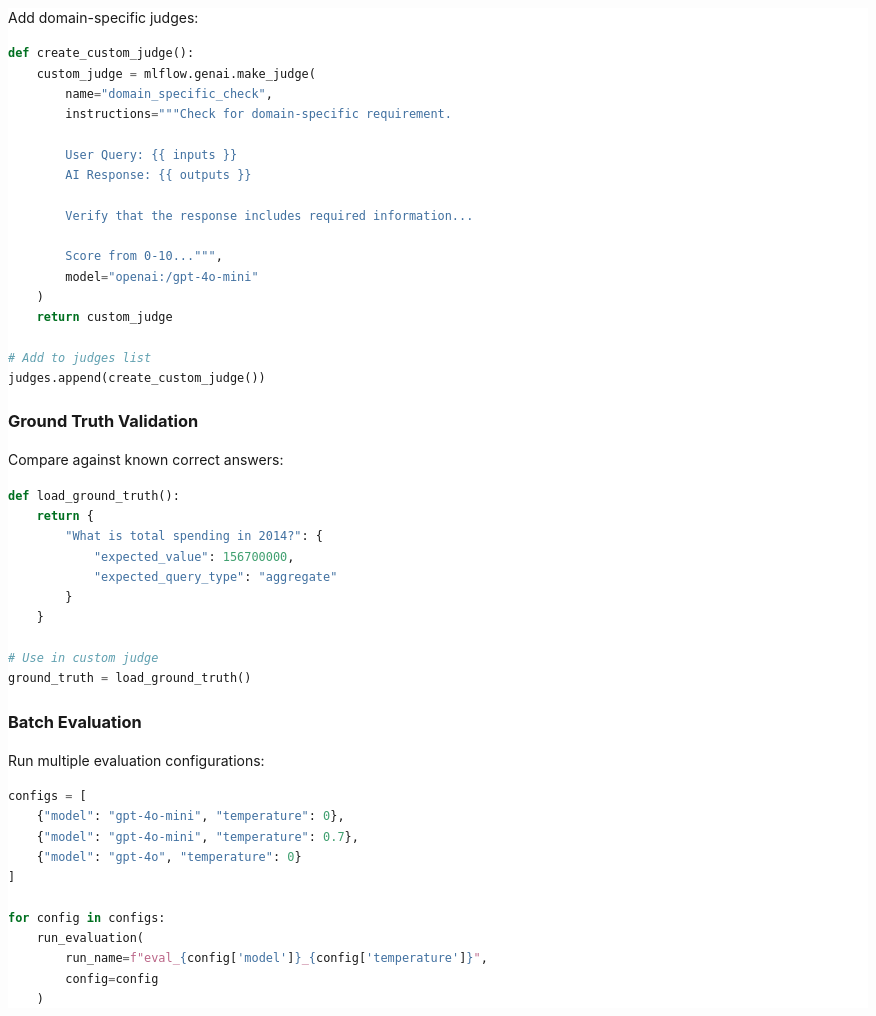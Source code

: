 Add domain-specific judges:

```python
def create_custom_judge():
    custom_judge = mlflow.genai.make_judge(
        name="domain_specific_check",
        instructions="""Check for domain-specific requirement.

        User Query: {{ inputs }}
        AI Response: {{ outputs }}

        Verify that the response includes required information...

        Score from 0-10...""",
        model="openai:/gpt-4o-mini"
    )
    return custom_judge

# Add to judges list
judges.append(create_custom_judge())
```

### Ground Truth Validation

Compare against known correct answers:

```python
def load_ground_truth():
    return {
        "What is total spending in 2014?": {
            "expected_value": 156700000,
            "expected_query_type": "aggregate"
        }
    }

# Use in custom judge
ground_truth = load_ground_truth()
```

### Batch Evaluation

Run multiple evaluation configurations:

```python
configs = [
    {"model": "gpt-4o-mini", "temperature": 0},
    {"model": "gpt-4o-mini", "temperature": 0.7},
    {"model": "gpt-4o", "temperature": 0}
]

for config in configs:
    run_evaluation(
        run_name=f"eval_{config['model']}_{config['temperature']}",
        config=config
    )
```
